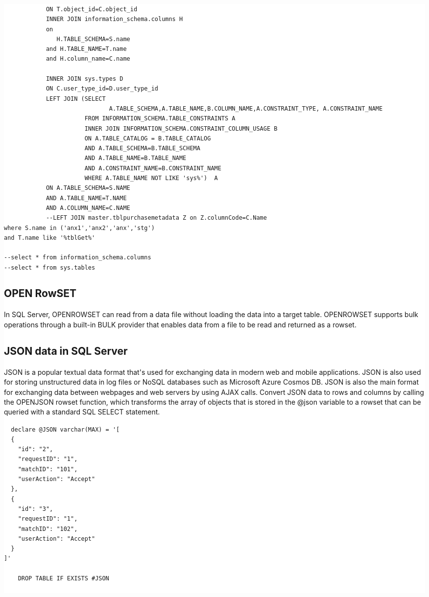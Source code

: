 ```
			ON T.object_id=C.object_id
			INNER JOIN information_schema.columns H
			on 
			   H.TABLE_SCHEMA=S.name
			and H.TABLE_NAME=T.name
			and H.column_name=C.name

			INNER JOIN sys.types D
			ON C.user_type_id=D.user_type_id
			LEFT JOIN (SELECT 
							  A.TABLE_SCHEMA,A.TABLE_NAME,B.COLUMN_NAME,A.CONSTRAINT_TYPE, A.CONSTRAINT_NAME
					   FROM INFORMATION_SCHEMA.TABLE_CONSTRAINTS A
					   INNER JOIN INFORMATION_SCHEMA.CONSTRAINT_COLUMN_USAGE B
					   ON A.TABLE_CATALOG = B.TABLE_CATALOG
					   AND A.TABLE_SCHEMA=B.TABLE_SCHEMA
					   AND A.TABLE_NAME=B.TABLE_NAME
					   AND A.CONSTRAINT_NAME=B.CONSTRAINT_NAME
					   WHERE A.TABLE_NAME NOT LIKE 'sys%')  A
			ON A.TABLE_SCHEMA=S.NAME
			AND A.TABLE_NAME=T.NAME
			AND A.COLUMN_NAME=C.NAME
			--LEFT JOIN master.tblpurchasemetadata Z on Z.columnCode=C.Name
where S.name in ('anx1','anx2','anx','stg')
and T.name like '%tblGet%'

--select * from information_schema.columns
--select * from sys.tables
```

## OPEN RowSET
In SQL Server, OPENROWSET can read from a data file without loading the data into a target table. 
OPENROWSET supports bulk operations through a built-in BULK provider that enables data from a file to be read and returned as a rowset. 

## JSON data in SQL Server
JSON is a popular textual data format that's used for exchanging data in modern web and mobile applications. JSON is also used for storing unstructured data in log files or NoSQL databases such as Microsoft Azure Cosmos DB.
JSON is also the main format for exchanging data between webpages and web servers by using AJAX calls.
Convert JSON data to rows and columns by calling the OPENJSON rowset function, which transforms the array of objects that is stored in the @json variable to a rowset that can be queried with a standard SQL SELECT statement.
```
  declare @JSON varchar(MAX) = '[
  {
    "id": "2",
    "requestID": "1",
    "matchID": "101",
    "userAction": "Accept"
  },
  {
    "id": "3",
    "requestID": "1",
    "matchID": "102",
    "userAction": "Accept"
  }
]' 
 
    DROP TABLE IF EXISTS #JSON    
    
```